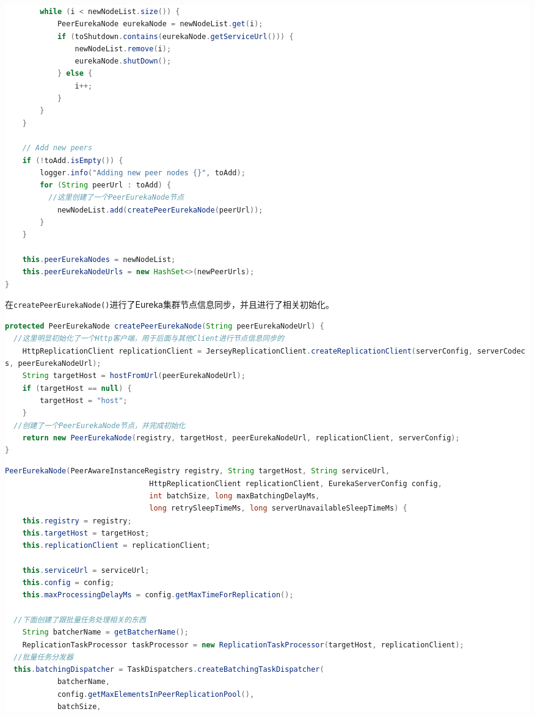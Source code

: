 ```java
        while (i < newNodeList.size()) {
            PeerEurekaNode eurekaNode = newNodeList.get(i);
            if (toShutdown.contains(eurekaNode.getServiceUrl())) {
                newNodeList.remove(i);
                eurekaNode.shutDown();
            } else {
                i++;
            }
        }
    }

    // Add new peers
    if (!toAdd.isEmpty()) {
        logger.info("Adding new peer nodes {}", toAdd);
        for (String peerUrl : toAdd) {
          //这里创建了一个PeerEurekaNode节点
            newNodeList.add(createPeerEurekaNode(peerUrl));
        }
    }

    this.peerEurekaNodes = newNodeList;
    this.peerEurekaNodeUrls = new HashSet<>(newPeerUrls);
}
```

在`createPeerEurekaNode()`进行了Eureka集群节点信息同步，并且进行了相关初始化。

```java
protected PeerEurekaNode createPeerEurekaNode(String peerEurekaNodeUrl) {
  //这里明显初始化了一个Http客户端，用于后面与其他Client进行节点信息同步的
    HttpReplicationClient replicationClient = JerseyReplicationClient.createReplicationClient(serverConfig, serverCodecs, peerEurekaNodeUrl);
    String targetHost = hostFromUrl(peerEurekaNodeUrl);
    if (targetHost == null) {
        targetHost = "host";
    }
  //创建了一个PeerEurekaNode节点，并完成初始化
    return new PeerEurekaNode(registry, targetHost, peerEurekaNodeUrl, replicationClient, serverConfig);
}
```

```java
PeerEurekaNode(PeerAwareInstanceRegistry registry, String targetHost, String serviceUrl,
                                 HttpReplicationClient replicationClient, EurekaServerConfig config,
                                 int batchSize, long maxBatchingDelayMs,
                                 long retrySleepTimeMs, long serverUnavailableSleepTimeMs) {
    this.registry = registry;
    this.targetHost = targetHost;
    this.replicationClient = replicationClient;

    this.serviceUrl = serviceUrl;
    this.config = config;
    this.maxProcessingDelayMs = config.getMaxTimeForReplication();
		
  //下面创建了跟批量任务处理相关的东西
    String batcherName = getBatcherName();
    ReplicationTaskProcessor taskProcessor = new ReplicationTaskProcessor(targetHost, replicationClient);
  //批量任务分发器 
  this.batchingDispatcher = TaskDispatchers.createBatchingTaskDispatcher(
            batcherName,
            config.getMaxElementsInPeerReplicationPool(),
            batchSize,
```